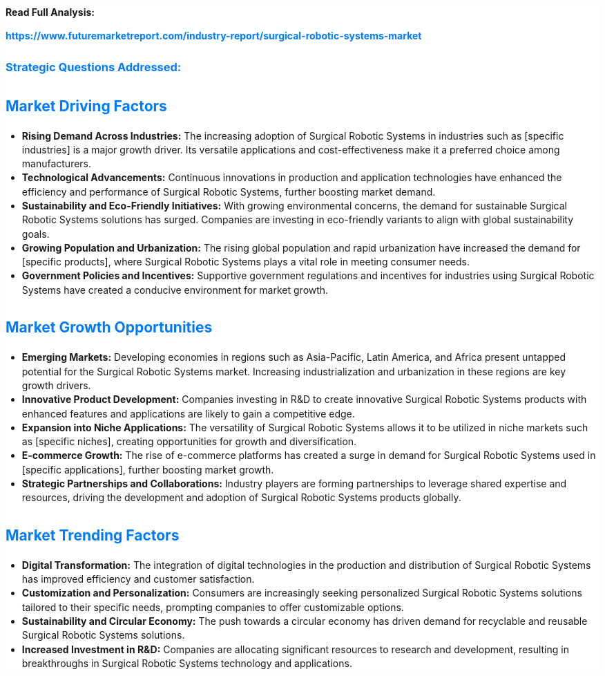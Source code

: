 <section>
<p><strong>Read Full Analysis: </strong></p><a href="https://www.futuremarketreport.com/industry-report/surgical-robotic-systems-market" style="color: #007BFF; text-decoration: none;"><strong>https://www.futuremarketreport.com/industry-report/surgical-robotic-systems-market</strong></a>
<h3 style="color: #007BFF;">Strategic Questions Addressed:</h3>
</section>

<section id="driving-factors">
<h2 style="color: #007BFF;">Market Driving Factors</h2>
<ul>
<li><strong>Rising Demand Across Industries:</strong> The increasing adoption of Surgical Robotic Systems in industries such as [specific industries] is a major growth driver. Its versatile applications and cost-effectiveness make it a preferred choice among manufacturers.</li>
<li><strong>Technological Advancements:</strong> Continuous innovations in production and application technologies have enhanced the efficiency and performance of Surgical Robotic Systems, further boosting market demand.</li>
<li><strong>Sustainability and Eco-Friendly Initiatives:</strong> With growing environmental concerns, the demand for sustainable Surgical Robotic Systems solutions has surged. Companies are investing in eco-friendly variants to align with global sustainability goals.</li>
<li><strong>Growing Population and Urbanization:</strong> The rising global population and rapid urbanization have increased the demand for [specific products], where Surgical Robotic Systems plays a vital role in meeting consumer needs.</li>
<li><strong>Government Policies and Incentives:</strong> Supportive government regulations and incentives for industries using Surgical Robotic Systems have created a conducive environment for market growth.</li>
</ul>
</section>

<section id="growth-opportunities">
<h2 style="color: #007BFF;">Market Growth Opportunities</h2>
<ul>
<li><strong>Emerging Markets:</strong> Developing economies in regions such as Asia-Pacific, Latin America, and Africa present untapped potential for the Surgical Robotic Systems market. Increasing industrialization and urbanization in these regions are key growth drivers.</li>
<li><strong>Innovative Product Development:</strong> Companies investing in R&D to create innovative Surgical Robotic Systems products with enhanced features and applications are likely to gain a competitive edge.</li>
<li><strong>Expansion into Niche Applications:</strong> The versatility of Surgical Robotic Systems allows it to be utilized in niche markets such as [specific niches], creating opportunities for growth and diversification.</li>
<li><strong>E-commerce Growth:</strong> The rise of e-commerce platforms has created a surge in demand for Surgical Robotic Systems used in [specific applications], further boosting market growth.</li>
<li><strong>Strategic Partnerships and Collaborations:</strong> Industry players are forming partnerships to leverage shared expertise and resources, driving the development and adoption of Surgical Robotic Systems products globally.</li>
</ul>
</section>

<section id="trending-factors">
<h2 style="color: #007BFF;">Market Trending Factors</h2>
<ul>
<li><strong>Digital Transformation:</strong> The integration of digital technologies in the production and distribution of Surgical Robotic Systems has improved efficiency and customer satisfaction.</li>
<li><strong>Customization and Personalization:</strong> Consumers are increasingly seeking personalized Surgical Robotic Systems solutions tailored to their specific needs, prompting companies to offer customizable options.</li>
<li><strong>Sustainability and Circular Economy:</strong> The push towards a circular economy has driven demand for recyclable and reusable Surgical Robotic Systems solutions.</li>
<li><strong>Increased Investment in R&D:</strong> Companies are allocating significant resources to research and development, resulting in breakthroughs in Surgical Robotic Systems technology and applications.</li>